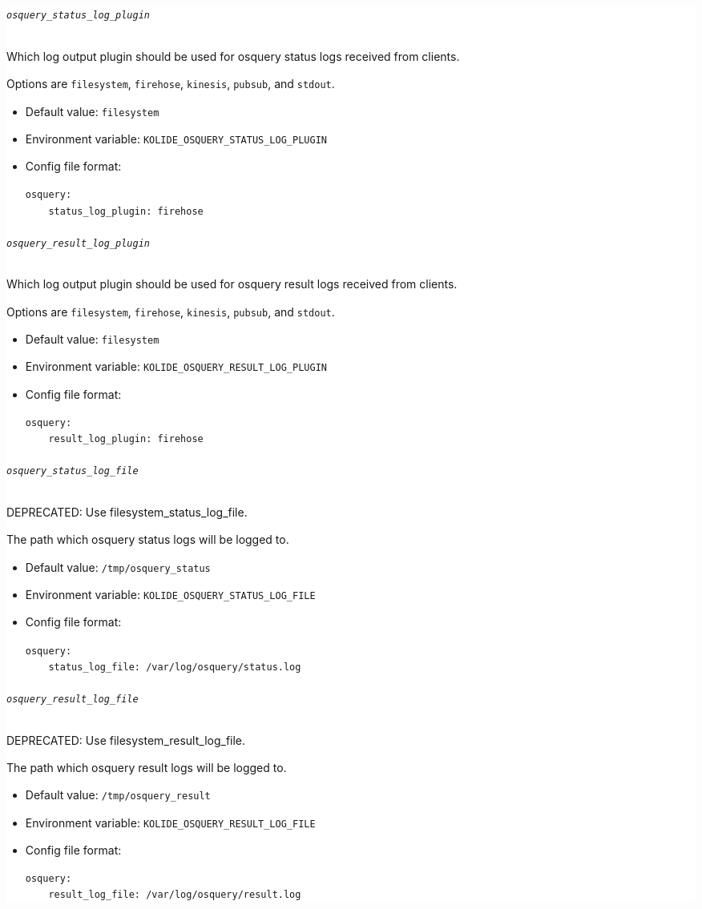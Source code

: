 ###### `osquery_status_log_plugin`

Which log output plugin should be used for osquery status logs received from clients.

Options are `filesystem`, `firehose`, `kinesis`, `pubsub`, and `stdout`.

- Default value: `filesystem`
- Environment variable: `KOLIDE_OSQUERY_STATUS_LOG_PLUGIN`
- Config file format:

	```
	osquery:
		status_log_plugin: firehose
	```

###### `osquery_result_log_plugin`

Which log output plugin should be used for osquery result logs received from clients.

Options are `filesystem`, `firehose`, `kinesis`, `pubsub`, and `stdout`.

- Default value: `filesystem`
- Environment variable: `KOLIDE_OSQUERY_RESULT_LOG_PLUGIN`
- Config file format:

	```
	osquery:
		result_log_plugin: firehose
	```

###### `osquery_status_log_file`

DEPRECATED: Use filesystem_status_log_file.

The path which osquery status logs will be logged to.

- Default value: `/tmp/osquery_status`
- Environment variable: `KOLIDE_OSQUERY_STATUS_LOG_FILE`
- Config file format:

	```
	osquery:
		status_log_file: /var/log/osquery/status.log
	```

###### `osquery_result_log_file`

DEPRECATED: Use filesystem_result_log_file.

The path which osquery result logs will be logged to.

- Default value: `/tmp/osquery_result`
- Environment variable: `KOLIDE_OSQUERY_RESULT_LOG_FILE`
- Config file format:

	```
	osquery:
		result_log_file: /var/log/osquery/result.log
	```
